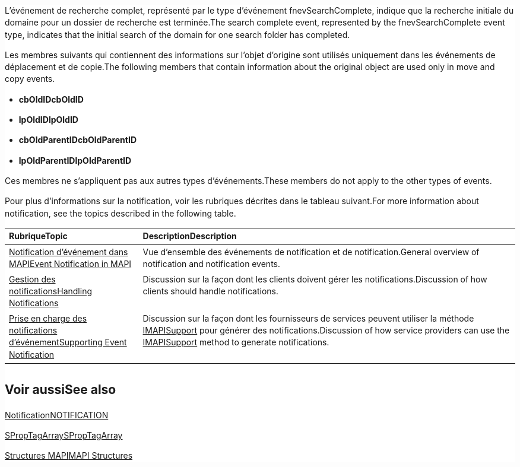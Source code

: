 <span data-ttu-id="c3b39-163">L’événement de recherche complet, représenté par le type d’événement fnevSearchComplete, indique que la recherche initiale du domaine pour un dossier de recherche est terminée.</span><span class="sxs-lookup"><span data-stu-id="c3b39-163">The search complete event, represented by the fnevSearchComplete event type, indicates that the initial search of the domain for one search folder has completed.</span></span>
  
<span data-ttu-id="c3b39-164">Les membres suivants qui contiennent des informations sur l’objet d’origine sont utilisés uniquement dans les événements de déplacement et de copie.</span><span class="sxs-lookup"><span data-stu-id="c3b39-164">The following members that contain information about the original object are used only in move and copy events.</span></span> 
  
- <span data-ttu-id="c3b39-165">**cbOldID**</span><span class="sxs-lookup"><span data-stu-id="c3b39-165">**cbOldID**</span></span>
    
- <span data-ttu-id="c3b39-166">**lpOldID**</span><span class="sxs-lookup"><span data-stu-id="c3b39-166">**lpOldID**</span></span>
    
- <span data-ttu-id="c3b39-167">**cbOldParentID**</span><span class="sxs-lookup"><span data-stu-id="c3b39-167">**cbOldParentID**</span></span>
    
- <span data-ttu-id="c3b39-168">**lpOldParentID**</span><span class="sxs-lookup"><span data-stu-id="c3b39-168">**lpOldParentID**</span></span>
    
<span data-ttu-id="c3b39-169">Ces membres ne s’appliquent pas aux autres types d’événements.</span><span class="sxs-lookup"><span data-stu-id="c3b39-169">These members do not apply to the other types of events.</span></span>
  
<span data-ttu-id="c3b39-170">Pour plus d’informations sur la notification, voir les rubriques décrites dans le tableau suivant.</span><span class="sxs-lookup"><span data-stu-id="c3b39-170">For more information about notification, see the topics described in the following table.</span></span>
  
|<span data-ttu-id="c3b39-171">**Rubrique**</span><span class="sxs-lookup"><span data-stu-id="c3b39-171">**Topic**</span></span>|<span data-ttu-id="c3b39-172">**Description**</span><span class="sxs-lookup"><span data-stu-id="c3b39-172">**Description**</span></span>|
|:-----|:-----|
|[<span data-ttu-id="c3b39-173">Notification d’événement dans MAPI</span><span class="sxs-lookup"><span data-stu-id="c3b39-173">Event Notification in MAPI</span></span>](event-notification-in-mapi.md) <br/> |<span data-ttu-id="c3b39-174">Vue d’ensemble des événements de notification et de notification.</span><span class="sxs-lookup"><span data-stu-id="c3b39-174">General overview of notification and notification events.</span></span>  <br/> |
|[<span data-ttu-id="c3b39-175">Gestion des notifications</span><span class="sxs-lookup"><span data-stu-id="c3b39-175">Handling Notifications</span></span>](handling-notifications.md) <br/> |<span data-ttu-id="c3b39-176">Discussion sur la façon dont les clients doivent gérer les notifications.</span><span class="sxs-lookup"><span data-stu-id="c3b39-176">Discussion of how clients should handle notifications.</span></span>  <br/> |
|[<span data-ttu-id="c3b39-177">Prise en charge des notifications d’événement</span><span class="sxs-lookup"><span data-stu-id="c3b39-177">Supporting Event Notification</span></span>](supporting-event-notification.md) <br/> |<span data-ttu-id="c3b39-178">Discussion sur la façon dont les fournisseurs de services peuvent utiliser la méthode [IMAPISupport](imapisupportiunknown.md) pour générer des notifications.</span><span class="sxs-lookup"><span data-stu-id="c3b39-178">Discussion of how service providers can use the [IMAPISupport](imapisupportiunknown.md) method to generate notifications.</span></span>  <br/> |
   
## <a name="see-also"></a><span data-ttu-id="c3b39-179">Voir aussi</span><span class="sxs-lookup"><span data-stu-id="c3b39-179">See also</span></span>



[<span data-ttu-id="c3b39-180">Notification</span><span class="sxs-lookup"><span data-stu-id="c3b39-180">NOTIFICATION</span></span>](notification.md)
  
[<span data-ttu-id="c3b39-181">SPropTagArray</span><span class="sxs-lookup"><span data-stu-id="c3b39-181">SPropTagArray</span></span>](sproptagarray.md)


[<span data-ttu-id="c3b39-182">Structures MAPI</span><span class="sxs-lookup"><span data-stu-id="c3b39-182">MAPI Structures</span></span>](mapi-structures.md)

